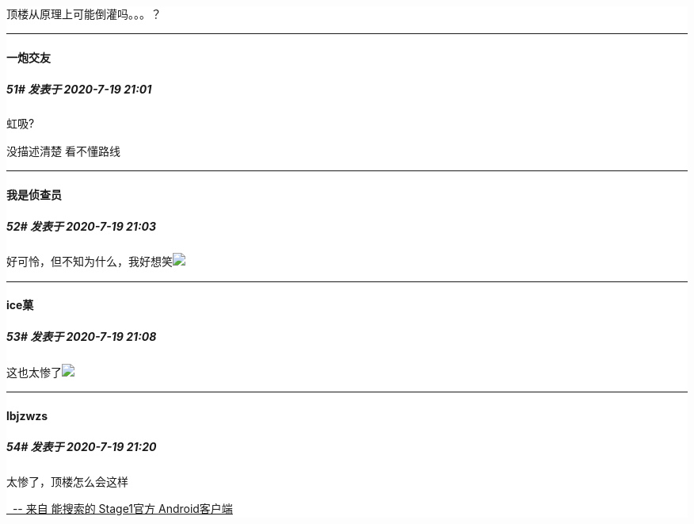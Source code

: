 顶楼从原理上可能倒灌吗。。。？







-----

####  一炮交友  
##### 51#       发表于 2020-7-19 21:01




虹吸?

没描述清楚 看不懂路线







-----

####  我是侦查员  
##### 52#       发表于 2020-7-19 21:03




好可怜，但不知为什么，我好想笑<img src="https://static.saraba1st.com/image/smiley/face2017/068.png" referrerpolicy="no-referrer">







-----

####  ice菓  
##### 53#       发表于 2020-7-19 21:08




这也太惨了<img src="https://static.saraba1st.com/image/smiley/face2017/217.gif" referrerpolicy="no-referrer">







-----

####  lbjzwzs  
##### 54#       发表于 2020-7-19 21:20




太惨了，顶楼怎么会这样

[  -- 来自 能搜索的 Stage1官方 Android客户端](https://www.coolapk.com/apk/140634)
